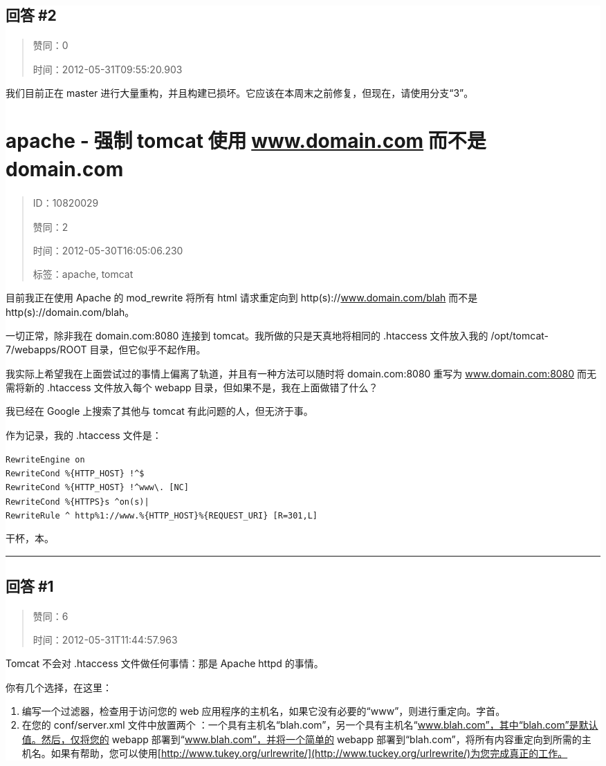 ## 回答 #2

> 赞同：0
> 
> 时间：2012-05-31T09:55:20.903

我们目前正在 master 进行大量重构，并且构建已损坏。它应该在本周末之前修复，但现在，请使用分支“3”。

# apache - 强制 tomcat 使用 www.domain.com 而不是 domain.com

> ID：10820029
> 
> 赞同：2
> 
> 时间：2012-05-30T16:05:06.230
> 
> 标签：apache, tomcat

目前我正在使用 Apache 的 mod_rewrite 将所有 html 请求重定向到 http(s)://www.domain.com/blah 而不是 http(s)://domain.com/blah。

一切正常，除非我在 domain.com:8080 连接到 tomcat。我所做的只是天真地将相同的 .htaccess 文件放入我的 /opt/tomcat-7/webapps/ROOT 目录，但它似乎不起作用。

我实际上希望我在上面尝试过的事情上偏离了轨道，并且有一种方法可以随时将 domain.com:8080 重写为 www.domain.com:8080 而无需将新的 .htaccess 文件放入每个 webapp 目录，但如果不是，我在上面做错了什么？

我已经在 Google 上搜索了其他与 tomcat 有此问题的人，但无济于事。

作为记录，我的 .htaccess 文件是：

```
RewriteEngine on
RewriteCond %{HTTP_HOST} !^$
RewriteCond %{HTTP_HOST} !^www\. [NC]
RewriteCond %{HTTPS}s ^on(s)|
RewriteRule ^ http%1://www.%{HTTP_HOST}%{REQUEST_URI} [R=301,L] 
```

干杯，本。

* * *

## 回答 #1

> 赞同：6
> 
> 时间：2012-05-31T11:44:57.963

Tomcat 不会对 .htaccess 文件做任何事情：那是 Apache httpd 的事情。

你有几个选择，在这里：

1.  编写一个过滤器，检查用于访问您的 web 应用程序的主机名，如果它没有必要的“www”，则进行重定向。字首。
2.  在您的 conf/server.xml 文件中放置两个 <Host>：一个具有主机名“blah.com”，另一个具有主机名“www.blah.com”，其中“blah.com”是默认值。然后，仅将您的 webapp 部署到“www.blah.com”，并将一个简单的 webapp 部署到“blah.com”，将所有内容重定向到所需的主机名。如果有帮助，您可以使用[http://www.tukey.org/urlrewrite/](http://www.tuckey.org/urlrewrite/)为您完成真正的工作。
